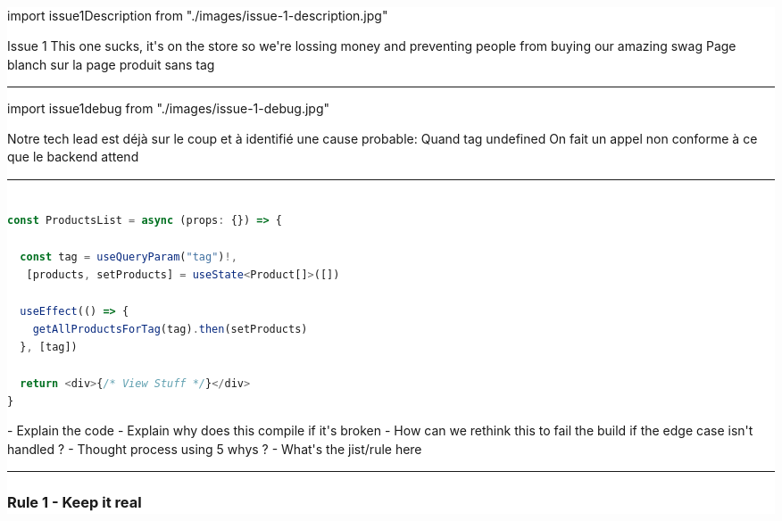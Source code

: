 
import issue1Description from "./images/issue-1-description.jpg"

<CustomImage src={issue1Description} />

<Notes>
  Issue 1
  This one sucks, it's on the store so we're lossing money and preventing people from buying our amazing swag
  Page blanch sur la page produit sans tag
</Notes>

---

import issue1debug from "./images/issue-1-debug.jpg"

<CustomImage src={issue1debug} />

<Notes>
  Notre tech lead est déjà sur le coup et à identifié une cause probable:
  Quand tag undefined
  On fait un appel non conforme à ce que le backend attend
</Notes>

---

<CodeSurfer>

```ts 4,7

const ProductsList = async (props: {}) => {

  const tag = useQueryParam("tag")!,
   [products, setProducts] = useState<Product[]>([])

  useEffect(() => {
    getAllProductsForTag(tag).then(setProducts)
  }, [tag])

  return <div>{/* View Stuff */}</div>
}

```

</CodeSurfer>

<Notes>
  - Explain the code
  - Explain why does this compile if it's broken
  - How can we rethink this to fail the build if the edge case isn't handled ?
    - Thought process using 5 whys ?
  - What's the jist/rule here
</Notes>

---

### Rule 1 - Keep it real
